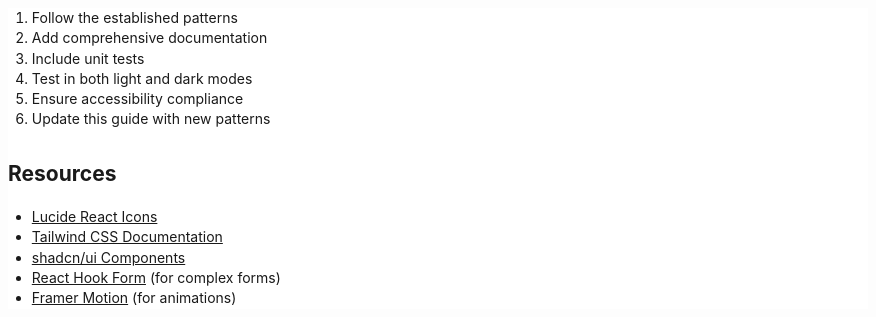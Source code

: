 1. Follow the established patterns
2. Add comprehensive documentation
3. Include unit tests
4. Test in both light and dark modes
5. Ensure accessibility compliance
6. Update this guide with new patterns

## Resources

- [Lucide React Icons](https://lucide.dev/)
- [Tailwind CSS Documentation](https://tailwindcss.com/docs)
- [shadcn/ui Components](https://ui.shadcn.com/)
- [React Hook Form](https://react-hook-form.com/) (for complex forms)
- [Framer Motion](https://www.framer.com/motion/) (for animations) 